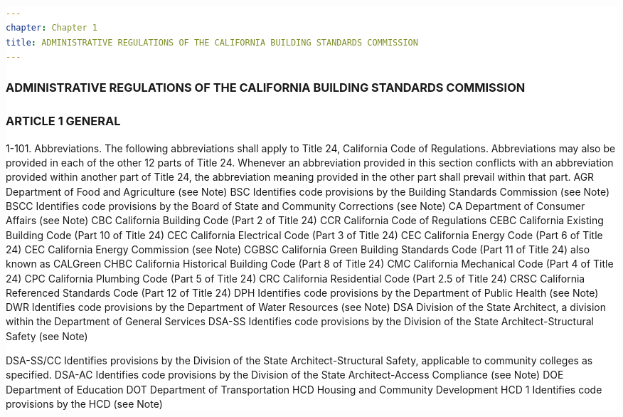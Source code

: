 ```yaml
---
chapter: Chapter 1
title: ADMINISTRATIVE REGULATIONS OF THE CALIFORNIA BUILDING STANDARDS COMMISSION
---
```


### ADMINISTRATIVE REGULATIONS OF THE CALIFORNIA BUILDING STANDARDS COMMISSION

### ARTICLE 1 GENERAL

1-101. Abbreviations. The following abbreviations shall apply to Title 24, California Code of Regulations. Abbreviations may also be provided in each of the other 12 parts of Title 24. Whenever an abbreviation provided in this section conflicts with an abbreviation provided within another part of Title 24, the abbreviation meaning provided in the other part shall prevail within that part.
AGR  Department of Food and Agriculture (see Note)
BSC  Identifies code provisions by the Building
Standards Commission (see Note)
BSCC  Identifies code provisions by the Board of
State and Community Corrections (see Note)
CA  Department of Consumer Affairs (see Note)
CBC  California Building Code (Part 2 of Title 24)
CCR  California Code of Regulations
CEBC  California Existing Building Code
(Part 10 of Title 24)
CEC  California Electrical Code (Part 3 of Title 24)
CEC  California Energy Code (Part 6 of Title 24)
CEC  California Energy Commission (see Note)
CGBSC  California Green Building Standards Code
(Part 11 of Title 24) also known as CALGreen
CHBC  California Historical Building Code
(Part 8 of Title 24)
CMC  California Mechanical Code (Part 4 of Title 24)
CPC  California Plumbing Code (Part 5 of Title 24)
CRC  California Residential Code (Part 2.5 of Title 24)
CRSC  California Referenced Standards Code (Part 12
of Title 24)
DPH  Identifies code provisions by the Department of
Public Health (see Note)
DWR  Identifies code provisions by the Department of
Water Resources (see Note)
DSA  Division of the State Architect, a division within
the Department of General Services
DSA-SS  Identifies code provisions by the Division of the
State Architect-Structural Safety (see Note)

DSA-SS/CC Identifies provisions by the Division of the State Architect-Structural Safety, applicable to community colleges as specified.
DSA-AC 	Identifies code provisions by the Division of the State Architect-Access Compliance (see Note)
DOE 	Department of Education
DOT 	Department of Transportation
HCD 	Housing and Community Development
HCD 1 	Identifies code provisions by the HCD (see Note)
